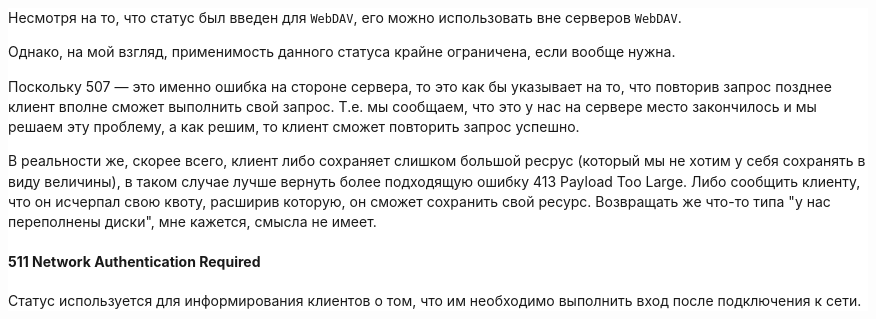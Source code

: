 Несмотря на то, что статус был введен для `WebDAV`, его можно использовать вне серверов `WebDAV`.

Однако, на мой взгляд, применимость данного статуса крайне ограничена, если вообще нужна.

Поскольку 507 — это именно ошибка на стороне сервера, то это как бы указывает на то, что повторив запрос позднее клиент вполне сможет выполнить свой запрос. Т.е. мы сообщаем, что это у нас на сервере место закончилось и мы решаем эту проблему, а как решим, то клиент сможет повторить запрос успешно.

В реальности же, скорее всего, клиент либо сохраняет слишком большой ресрус (который мы не хотим у себя сохранять в виду величины), в таком случае лучше вернуть более подходящую ошибку 413 Payload Too Large. Либо сообщить клиенту, что он исчерпал свою квоту, расширив которую, он сможет сохранить свой ресурс. Возвращать же что-то типа "у нас переполнены диски", мне кажется, смысла не имеет.

#### 511 Network Authentication Required

Статус используется для информирования клиентов о том, что им необходимо выполнить вход после подключения к сети.
